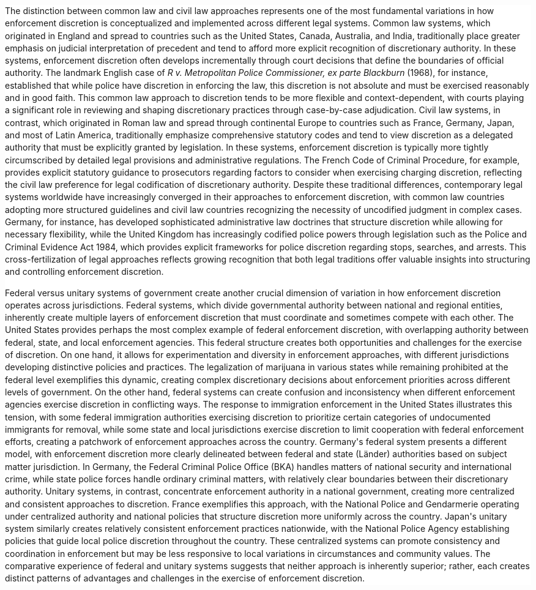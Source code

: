 The distinction between common law and civil law approaches represents one of the most fundamental variations in how enforcement discretion is conceptualized and implemented across different legal systems. Common law systems, which originated in England and spread to countries such as the United States, Canada, Australia, and India, traditionally place greater emphasis on judicial interpretation of precedent and tend to afford more explicit recognition of discretionary authority. In these systems, enforcement discretion often develops incrementally through court decisions that define the boundaries of official authority. The landmark English case of *R v. Metropolitan Police Commissioner, ex parte Blackburn* (1968), for instance, established that while police have discretion in enforcing the law, this discretion is not absolute and must be exercised reasonably and in good faith. This common law approach to discretion tends to be more flexible and context-dependent, with courts playing a significant role in reviewing and shaping discretionary practices through case-by-case adjudication. Civil law systems, in contrast, which originated in Roman law and spread through continental Europe to countries such as France, Germany, Japan, and most of Latin America, traditionally emphasize comprehensive statutory codes and tend to view discretion as a delegated authority that must be explicitly granted by legislation. In these systems, enforcement discretion is typically more tightly circumscribed by detailed legal provisions and administrative regulations. The French Code of Criminal Procedure, for example, provides explicit statutory guidance to prosecutors regarding factors to consider when exercising charging discretion, reflecting the civil law preference for legal codification of discretionary authority. Despite these traditional differences, contemporary legal systems worldwide have increasingly converged in their approaches to enforcement discretion, with common law countries adopting more structured guidelines and civil law countries recognizing the necessity of uncodified judgment in complex cases. Germany, for instance, has developed sophisticated administrative law doctrines that structure discretion while allowing for necessary flexibility, while the United Kingdom has increasingly codified police powers through legislation such as the Police and Criminal Evidence Act 1984, which provides explicit frameworks for police discretion regarding stops, searches, and arrests. This cross-fertilization of legal approaches reflects growing recognition that both legal traditions offer valuable insights into structuring and controlling enforcement discretion.

Federal versus unitary systems of government create another crucial dimension of variation in how enforcement discretion operates across jurisdictions. Federal systems, which divide governmental authority between national and regional entities, inherently create multiple layers of enforcement discretion that must coordinate and sometimes compete with each other. The United States provides perhaps the most complex example of federal enforcement discretion, with overlapping authority between federal, state, and local enforcement agencies. This federal structure creates both opportunities and challenges for the exercise of discretion. On one hand, it allows for experimentation and diversity in enforcement approaches, with different jurisdictions developing distinctive policies and practices. The legalization of marijuana in various states while remaining prohibited at the federal level exemplifies this dynamic, creating complex discretionary decisions about enforcement priorities across different levels of government. On the other hand, federal systems can create confusion and inconsistency when different enforcement agencies exercise discretion in conflicting ways. The response to immigration enforcement in the United States illustrates this tension, with some federal immigration authorities exercising discretion to prioritize certain categories of undocumented immigrants for removal, while some state and local jurisdictions exercise discretion to limit cooperation with federal enforcement efforts, creating a patchwork of enforcement approaches across the country. Germany's federal system presents a different model, with enforcement discretion more clearly delineated between federal and state (Länder) authorities based on subject matter jurisdiction. In Germany, the Federal Criminal Police Office (BKA) handles matters of national security and international crime, while state police forces handle ordinary criminal matters, with relatively clear boundaries between their discretionary authority. Unitary systems, in contrast, concentrate enforcement authority in a national government, creating more centralized and consistent approaches to discretion. France exemplifies this approach, with the National Police and Gendarmerie operating under centralized authority and national policies that structure discretion more uniformly across the country. Japan's unitary system similarly creates relatively consistent enforcement practices nationwide, with the National Police Agency establishing policies that guide local police discretion throughout the country. These centralized systems can promote consistency and coordination in enforcement but may be less responsive to local variations in circumstances and community values. The comparative experience of federal and unitary systems suggests that neither approach is inherently superior; rather, each creates distinct patterns of advantages and challenges in the exercise of enforcement discretion.
